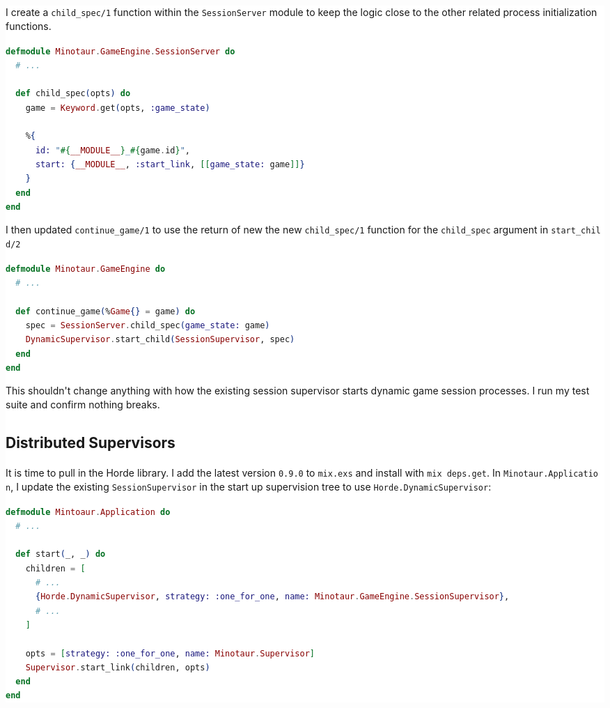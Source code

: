 I create a `child_spec/1` function within the `SessionServer` module to keep the logic close to the other related process initialization functions.
```ex
defmodule Minotaur.GameEngine.SessionServer do
  # ...

  def child_spec(opts) do
    game = Keyword.get(opts, :game_state)

    %{
      id: "#{__MODULE__}_#{game.id}",
      start: {__MODULE__, :start_link, [[game_state: game]]}
    }
  end
end
```

I then updated `continue_game/1` to use the return of new the new `child_spec/1` function for the `child_spec` argument in `start_child/2`
```ex
defmodule Minotaur.GameEngine do
  # ...

  def continue_game(%Game{} = game) do
    spec = SessionServer.child_spec(game_state: game)
    DynamicSupervisor.start_child(SessionSupervisor, spec)
  end
end
```

This shouldn't change anything with how the existing session supervisor starts dynamic game session processes.
I run my test suite and confirm nothing breaks.

## Distributed Supervisors
It is time to pull in the Horde library.
I add the latest version `0.9.0` to `mix.exs` and install with `mix deps.get`.
In `Minotaur.Application`, I update the existing `SessionSupervisor` in the start up supervision tree to use `Horde.DynamicSupervisor`:
```ex
defmodule Mintoaur.Application do
  # ...

  def start(_, _) do
    children = [
      # ...
      {Horde.DynamicSupervisor, strategy: :one_for_one, name: Minotaur.GameEngine.SessionSupervisor},
      # ...
    ]

    opts = [strategy: :one_for_one, name: Minotaur.Supervisor]
    Supervisor.start_link(children, opts)
  end
end
```
